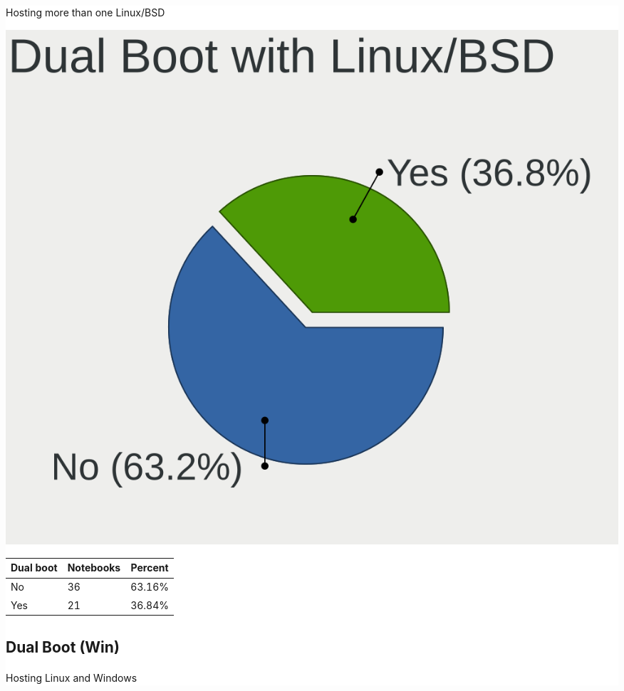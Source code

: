 Hosting more than one Linux/BSD

![Dual Boot with Linux/BSD](./images/pie_chart/os_dual_boot.svg)


| Dual boot | Notebooks | Percent |
|-----------|-----------|---------|
| No        | 36        | 63.16%  |
| Yes       | 21        | 36.84%  |

Dual Boot (Win)
---------------

Hosting Linux and Windows
